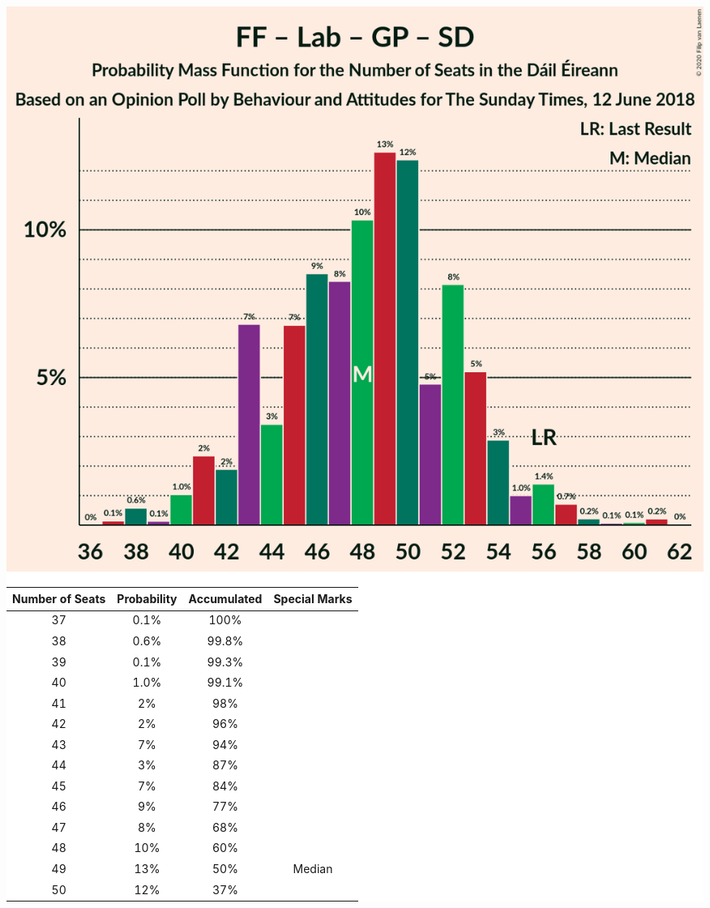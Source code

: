 ![Graph with seats probability mass function not yet produced](2018-06-12-BehaviourandAttitudes-coalitions-seats-pmf-ff–lab–gp–sd.png "Seats Probability Mass Function")

| Number of Seats | Probability | Accumulated | Special Marks |
|:---------------:|:-----------:|:-----------:|:-------------:|
| 37 | 0.1% | 100% |  |
| 38 | 0.6% | 99.8% |  |
| 39 | 0.1% | 99.3% |  |
| 40 | 1.0% | 99.1% |  |
| 41 | 2% | 98% |  |
| 42 | 2% | 96% |  |
| 43 | 7% | 94% |  |
| 44 | 3% | 87% |  |
| 45 | 7% | 84% |  |
| 46 | 9% | 77% |  |
| 47 | 8% | 68% |  |
| 48 | 10% | 60% |  |
| 49 | 13% | 50% | Median |
| 50 | 12% | 37% |  |